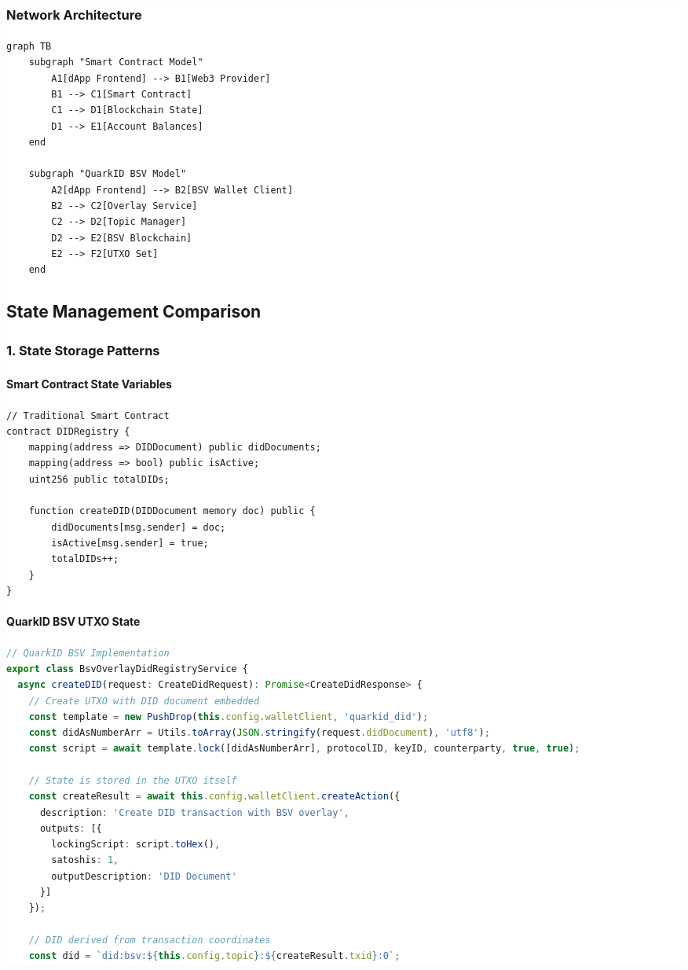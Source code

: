 ### Network Architecture

```mermaid
graph TB
    subgraph "Smart Contract Model"
        A1[dApp Frontend] --> B1[Web3 Provider]
        B1 --> C1[Smart Contract]
        C1 --> D1[Blockchain State]
        D1 --> E1[Account Balances]
    end
    
    subgraph "QuarkID BSV Model"
        A2[dApp Frontend] --> B2[BSV Wallet Client]
        B2 --> C2[Overlay Service]
        C2 --> D2[Topic Manager]
        D2 --> E2[BSV Blockchain]
        E2 --> F2[UTXO Set]
    end
```

## State Management Comparison

### 1. State Storage Patterns

#### Smart Contract State Variables
```solidity
// Traditional Smart Contract
contract DIDRegistry {
    mapping(address => DIDDocument) public didDocuments;
    mapping(address => bool) public isActive;
    uint256 public totalDIDs;
    
    function createDID(DIDDocument memory doc) public {
        didDocuments[msg.sender] = doc;
        isActive[msg.sender] = true;
        totalDIDs++;
    }
}
```

#### QuarkID BSV UTXO State
```typescript
// QuarkID BSV Implementation
export class BsvOverlayDidRegistryService {
  async createDID(request: CreateDidRequest): Promise<CreateDidResponse> {
    // Create UTXO with DID document embedded
    const template = new PushDrop(this.config.walletClient, 'quarkid_did');
    const didAsNumberArr = Utils.toArray(JSON.stringify(request.didDocument), 'utf8');
    const script = await template.lock([didAsNumberArr], protocolID, keyID, counterparty, true, true);
    
    // State is stored in the UTXO itself
    const createResult = await this.config.walletClient.createAction({
      description: 'Create DID transaction with BSV overlay',
      outputs: [{
        lockingScript: script.toHex(),
        satoshis: 1,
        outputDescription: 'DID Document'
      }]
    });
    
    // DID derived from transaction coordinates
    const did = `did:bsv:${this.config.topic}:${createResult.txid}:0`;
```